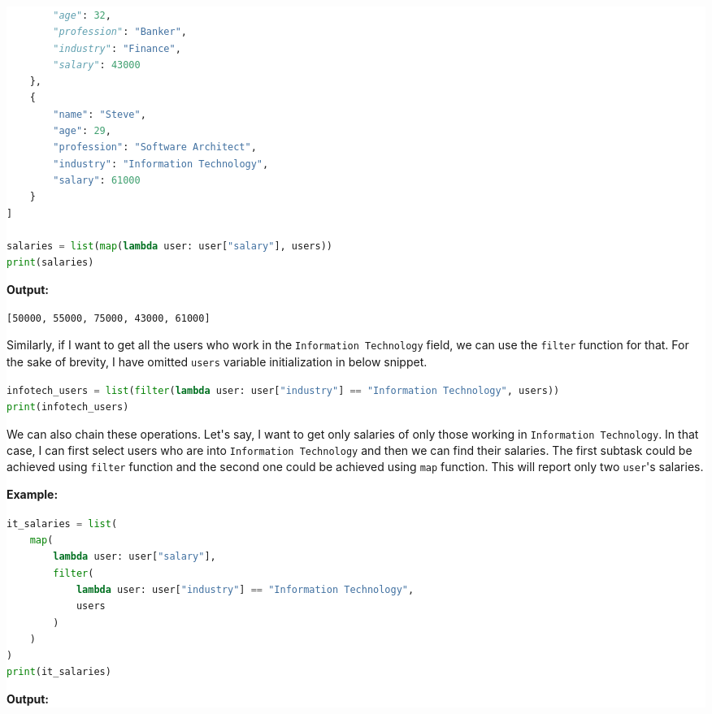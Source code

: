 ```python
        "age": 32,
        "profession": "Banker",
        "industry": "Finance",
        "salary": 43000
    },
    {
        "name": "Steve",
        "age": 29,
        "profession": "Software Architect",
        "industry": "Information Technology",
        "salary": 61000
    }
]

salaries = list(map(lambda user: user["salary"], users))
print(salaries)
```

**Output:**

```output{ lineNos=false }
[50000, 55000, 75000, 43000, 61000]
```

Similarly, if I want to get all the users who work in the `Information Technology` field, we can use the `filter` function for that. For the sake of brevity, I have omitted `users` variable initialization in below snippet.

```python
infotech_users = list(filter(lambda user: user["industry"] == "Information Technology", users))
print(infotech_users)
```

We can also chain these operations. Let's say, I want to get only salaries of only those working in `Information Technology`. In that case, I can first select users who are into `Information Technology` and then we can find their salaries. The first subtask could be achieved using `filter` function and the second one could be achieved using `map` function. This will report only two `user`'s salaries.

**Example:**

```python
it_salaries = list(
    map(
        lambda user: user["salary"], 
        filter(
            lambda user: user["industry"] == "Information Technology", 
            users
        )
    )
)
print(it_salaries)
```

**Output:**
